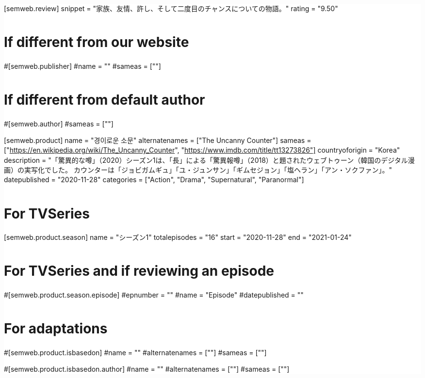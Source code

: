 [semweb.review]
snippet = "家族、友情、許し、そして二度目のチャンスについての物語。"
rating = "9.50"

# If different from our website
#[semweb.publisher]
#name = ""
#sameas = [""]

# If different from default author
#[semweb.author]
#sameas = [""]

[semweb.product]
name = "경이로운 소문"
alternatenames = ["The Uncanny Counter"]
sameas = ["https://en.wikipedia.org/wiki/The_Uncanny_Counter", "https://www.imdb.com/title/tt13273826"]
countryoforigin = "Korea"
description = "「驚異的な噂」（2020）シーズン1は、「長」による「驚異報噂」（2018）と題されたウェブトゥーン（韓国のデジタル漫画）の実写化でした。 カウンターは「ジョビガムギュ」「ユ・ジュンサン」「ギムセジョン」「塩ヘラン」「アン・ソクファン」。"
datepublished = "2020-11-28"
categories = ["Action", "Drama", "Supernatural", "Paranormal"]

# For TVSeries
[semweb.product.season]
name = "シーズン1"
totalepisodes = "16"
start = "2020-11-28"
end = "2021-01-24"

# For TVSeries and if reviewing an episode
#[semweb.product.season.episode]
#epnumber = ""
#name = "Episode"
#datepublished = ""

# For adaptations
#[semweb.product.isbasedon]
#name = ""
#alternatenames = [""]
#sameas = [""]

#[semweb.product.isbasedon.author]
#name = ""
#alternatenames = [""]
#sameas = [""]


[^a]: Wikipedia: [「驚異的な噂」 筋書き](https://en.wikipedia.org/wiki/The_Uncanny_Counter#Synopsis); [CC-BY-SA 3.0 Unported License](https://en.wikipedia.org/wiki/Wikipedia:Text_of_Creative_Commons_Attribution-ShareAlike_3.0_Unported_License)